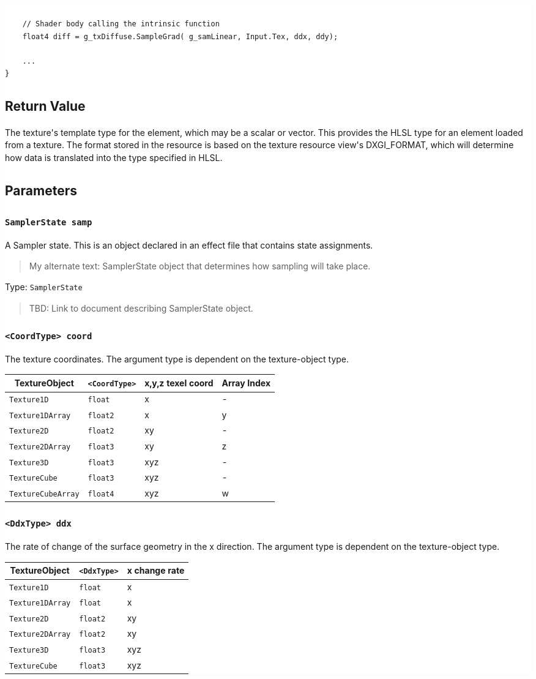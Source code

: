 ```HLSL
    
    // Shader body calling the intrinsic function
    float4 diff = g_txDiffuse.SampleGrad( g_samLinear, Input.Tex, ddx, ddy);
    
    ...
}
```

## Return Value

The texture's template type for the element, which may be a scalar or vector.
This provides the HLSL type for an element loaded from a texture.
The format stored in the resource is based on the texture resource view's DXGI_FORMAT,
which will determine how data is translated into the type specified in HLSL.

## Parameters

### `SamplerState samp`

A Sampler state. This is an object declared in an effect file that contains state assignments.

> My alternate text:
> SamplerState object that determines how sampling will take place.

Type: `SamplerState`

> TBD: Link to document describing SamplerState object.

### `<CoordType> coord`

The texture coordinates.  The argument type is dependent on the texture-object type.

| TextureObject | `<CoordType>` | x,y,z texel coord | Array Index |
| --------------- | ------------ | ------------ | ----------- |
| `Texture1D` | `float` | x | - |
| `Texture1DArray` | `float2` | x | y |
| `Texture2D` | `float2` | xy | - |
| `Texture2DArray` | `float3` | xy | z |
| `Texture3D` | `float3` | xyz | - |
| `TextureCube` | `float3` | xyz | - |
| `TextureCubeArray` | `float4` | xyz | w |

### `<DdxType> ddx`

The rate of change of the surface geometry in the x direction. The argument type is dependent on the texture-object type.

| TextureObject | `<DdxType>` | x change rate |
| --------------- | ------------ | ------------ |
| `Texture1D` | `float` | x |
| `Texture1DArray` | `float` | x |
| `Texture2D` | `float2` | xy |
| `Texture2DArray` | `float2` | xy |
| `Texture3D` | `float3` | xyz |
| `TextureCube` | `float3` | xyz |